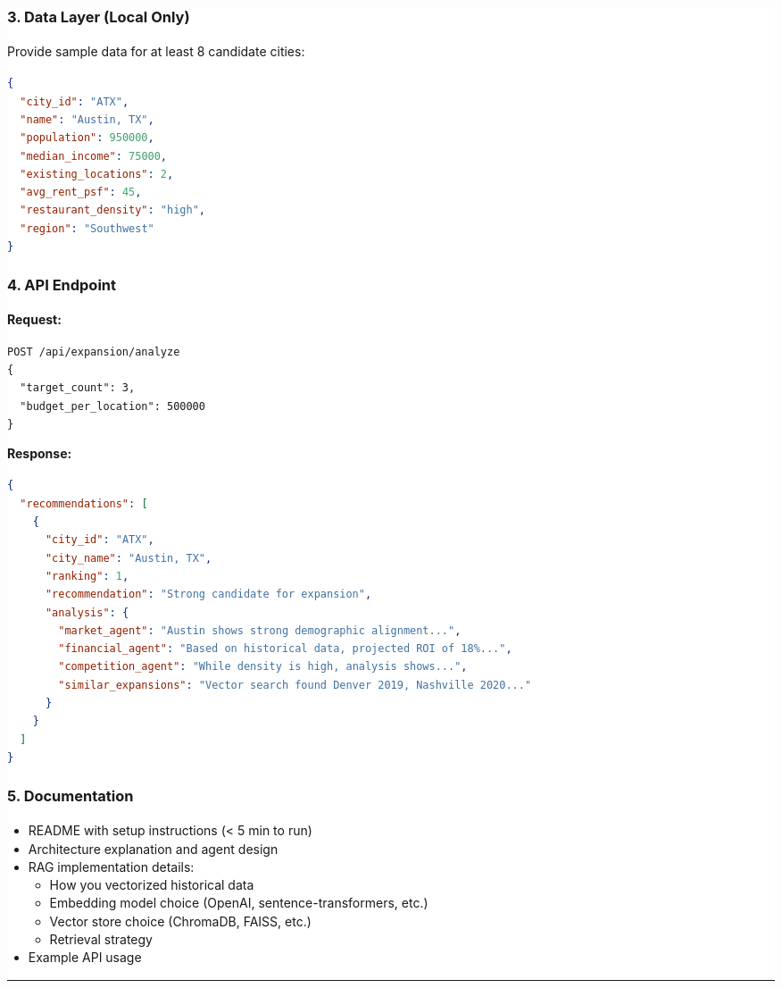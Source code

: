 ### 3. Data Layer (Local Only)
Provide sample data for at least 8 candidate cities:
```json
{
  "city_id": "ATX",
  "name": "Austin, TX",
  "population": 950000,
  "median_income": 75000,
  "existing_locations": 2,
  "avg_rent_psf": 45,
  "restaurant_density": "high",
  "region": "Southwest"
}
```

### 4. API Endpoint
**Request:**
```
POST /api/expansion/analyze
{
  "target_count": 3,
  "budget_per_location": 500000
}
```

**Response:**
```json
{
  "recommendations": [
    {
      "city_id": "ATX",
      "city_name": "Austin, TX",
      "ranking": 1,
      "recommendation": "Strong candidate for expansion",
      "analysis": {
        "market_agent": "Austin shows strong demographic alignment...",
        "financial_agent": "Based on historical data, projected ROI of 18%...",
        "competition_agent": "While density is high, analysis shows...",
        "similar_expansions": "Vector search found Denver 2019, Nashville 2020..."
      }
    }
  ]
}
```

### 5. Documentation
- README with setup instructions (< 5 min to run)
- Architecture explanation and agent design
- RAG implementation details:
  - How you vectorized historical data
  - Embedding model choice (OpenAI, sentence-transformers, etc.)
  - Vector store choice (ChromaDB, FAISS, etc.)
  - Retrieval strategy
- Example API usage

---